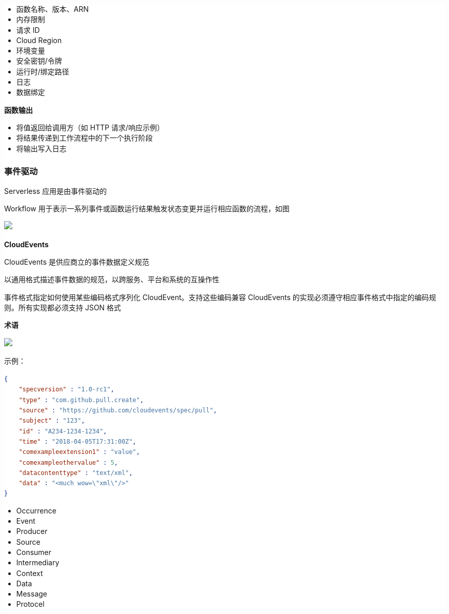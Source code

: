 * 函数名称、版本、ARN
* 内存限制
* 请求 ID
* Cloud Region
* 环境变量
* 安全密钥/令牌
* 运行时/绑定路径
* 日志
* 数据绑定

**函数输出**

* 将值返回给调用方（如 HTTP 请求/响应示例）
* 将结果传递到工作流程中的下一个执行阶段
* 将输出写入日志

### 事件驱动

Serverless 应用是由事件驱动的

Workflow 用于表示一系列事件或函数运行结果触发状态变更并运行相应函数的流程，如图

![](https://cdn.jsdelivr.net/gh/wudg/picgo@master/images/7e56fbc1bb180fef422e73f8e1511c70.jpeg)

**CloudEvents**

CloudEvents 是供应商立的事件数据定义规范

以通用格式描述事件数据的规范，以跨服务、平台和系统的互操作性

事件格式指定如何使用某些编码格式序列化 CloudEvent。支持这些编码兼容 CloudEvents 的实现必须遵守相应事件格式中指定的编码规则。所有实现都必须支持 JSON 格式


**术语**

![](https://cdn.jsdelivr.net/gh/wudg/picgo@master/images/59011d103a197db635d1c8d1baefdfa8.jpeg)

示例：

```json
{
    "specversion" : "1.0-rc1",
    "type" : "com.github.pull.create",
    "source" : "https://github.com/cloudevents/spec/pull",
    "subject" : "123",
    "id" : "A234-1234-1234",
    "time" : "2018-04-05T17:31:00Z",
    "comexampleextension1" : "value",
    "comexampleothervalue" : 5,
    "datacontenttype" : "text/xml",
    "data" : "<much wow=\"xml\"/>"
}
```

* Occurrence
* Event
* Producer
* Source
* Consumer
* Intermediary
* Context
* Data
* Message
* Protocel


